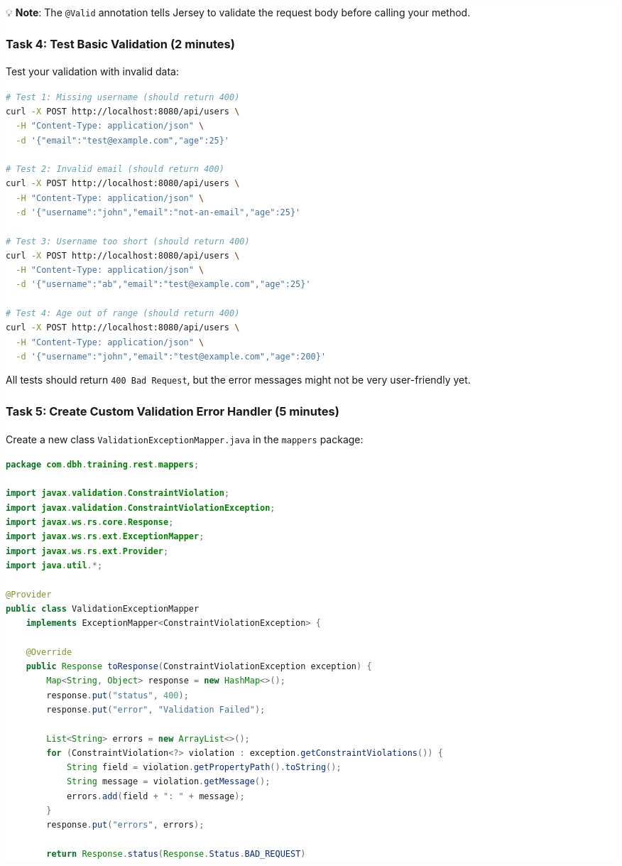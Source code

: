 💡 **Note**: The `@Valid` annotation tells Jersey to validate the request body
before calling your method.

### Task 4: Test Basic Validation (2 minutes)

Test your validation with invalid data:

```bash
# Test 1: Missing username (should return 400)
curl -X POST http://localhost:8080/api/users \
  -H "Content-Type: application/json" \
  -d '{"email":"test@example.com","age":25}'

# Test 2: Invalid email (should return 400)
curl -X POST http://localhost:8080/api/users \
  -H "Content-Type: application/json" \
  -d '{"username":"john","email":"not-an-email","age":25}'

# Test 3: Username too short (should return 400)
curl -X POST http://localhost:8080/api/users \
  -H "Content-Type: application/json" \
  -d '{"username":"ab","email":"test@example.com","age":25}'

# Test 4: Age out of range (should return 400)
curl -X POST http://localhost:8080/api/users \
  -H "Content-Type: application/json" \
  -d '{"username":"john","email":"test@example.com","age":200}'
```

All tests should return `400 Bad Request`, but the error messages might not be
very user-friendly yet.

### Task 5: Create Custom Validation Error Handler (5 minutes)

Create a new class `ValidationExceptionMapper.java` in the `mappers` package:

```java
package com.dbh.training.rest.mappers;

import javax.validation.ConstraintViolation;
import javax.validation.ConstraintViolationException;
import javax.ws.rs.core.Response;
import javax.ws.rs.ext.ExceptionMapper;
import javax.ws.rs.ext.Provider;
import java.util.*;

@Provider
public class ValidationExceptionMapper 
    implements ExceptionMapper<ConstraintViolationException> {
    
    @Override
    public Response toResponse(ConstraintViolationException exception) {
        Map<String, Object> response = new HashMap<>();
        response.put("status", 400);
        response.put("error", "Validation Failed");
        
        List<String> errors = new ArrayList<>();
        for (ConstraintViolation<?> violation : exception.getConstraintViolations()) {
            String field = violation.getPropertyPath().toString();
            String message = violation.getMessage();
            errors.add(field + ": " + message);
        }
        response.put("errors", errors);
        
        return Response.status(Response.Status.BAD_REQUEST)
```